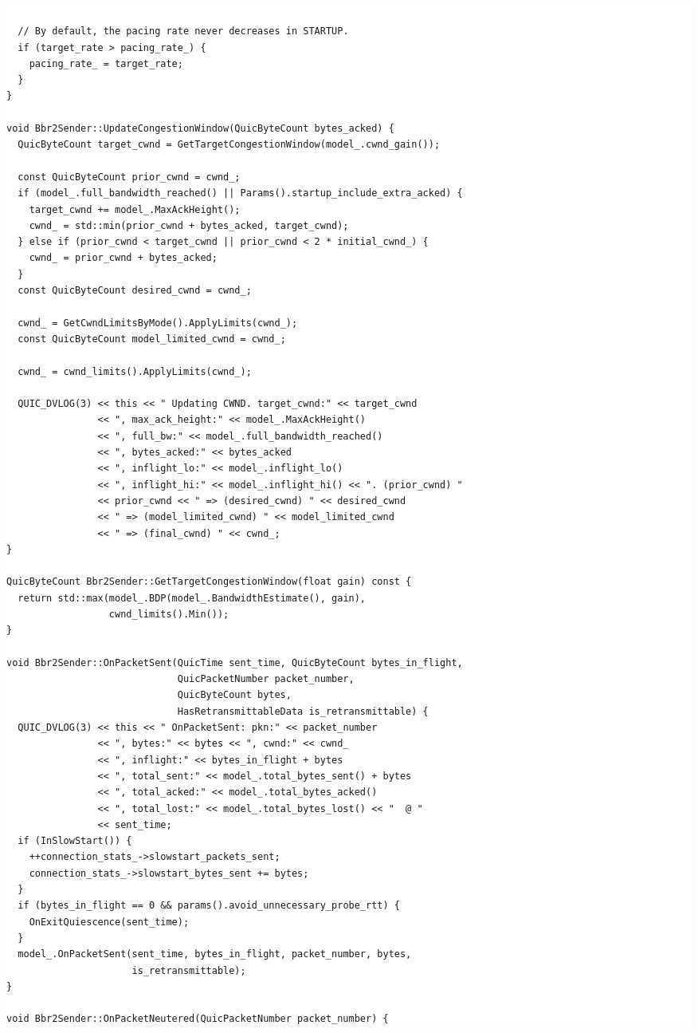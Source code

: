 ```

  // By default, the pacing rate never decreases in STARTUP.
  if (target_rate > pacing_rate_) {
    pacing_rate_ = target_rate;
  }
}

void Bbr2Sender::UpdateCongestionWindow(QuicByteCount bytes_acked) {
  QuicByteCount target_cwnd = GetTargetCongestionWindow(model_.cwnd_gain());

  const QuicByteCount prior_cwnd = cwnd_;
  if (model_.full_bandwidth_reached() || Params().startup_include_extra_acked) {
    target_cwnd += model_.MaxAckHeight();
    cwnd_ = std::min(prior_cwnd + bytes_acked, target_cwnd);
  } else if (prior_cwnd < target_cwnd || prior_cwnd < 2 * initial_cwnd_) {
    cwnd_ = prior_cwnd + bytes_acked;
  }
  const QuicByteCount desired_cwnd = cwnd_;

  cwnd_ = GetCwndLimitsByMode().ApplyLimits(cwnd_);
  const QuicByteCount model_limited_cwnd = cwnd_;

  cwnd_ = cwnd_limits().ApplyLimits(cwnd_);

  QUIC_DVLOG(3) << this << " Updating CWND. target_cwnd:" << target_cwnd
                << ", max_ack_height:" << model_.MaxAckHeight()
                << ", full_bw:" << model_.full_bandwidth_reached()
                << ", bytes_acked:" << bytes_acked
                << ", inflight_lo:" << model_.inflight_lo()
                << ", inflight_hi:" << model_.inflight_hi() << ". (prior_cwnd) "
                << prior_cwnd << " => (desired_cwnd) " << desired_cwnd
                << " => (model_limited_cwnd) " << model_limited_cwnd
                << " => (final_cwnd) " << cwnd_;
}

QuicByteCount Bbr2Sender::GetTargetCongestionWindow(float gain) const {
  return std::max(model_.BDP(model_.BandwidthEstimate(), gain),
                  cwnd_limits().Min());
}

void Bbr2Sender::OnPacketSent(QuicTime sent_time, QuicByteCount bytes_in_flight,
                              QuicPacketNumber packet_number,
                              QuicByteCount bytes,
                              HasRetransmittableData is_retransmittable) {
  QUIC_DVLOG(3) << this << " OnPacketSent: pkn:" << packet_number
                << ", bytes:" << bytes << ", cwnd:" << cwnd_
                << ", inflight:" << bytes_in_flight + bytes
                << ", total_sent:" << model_.total_bytes_sent() + bytes
                << ", total_acked:" << model_.total_bytes_acked()
                << ", total_lost:" << model_.total_bytes_lost() << "  @ "
                << sent_time;
  if (InSlowStart()) {
    ++connection_stats_->slowstart_packets_sent;
    connection_stats_->slowstart_bytes_sent += bytes;
  }
  if (bytes_in_flight == 0 && params().avoid_unnecessary_probe_rtt) {
    OnExitQuiescence(sent_time);
  }
  model_.OnPacketSent(sent_time, bytes_in_flight, packet_number, bytes,
                      is_retransmittable);
}

void Bbr2Sender::OnPacketNeutered(QuicPacketNumber packet_number) {
```